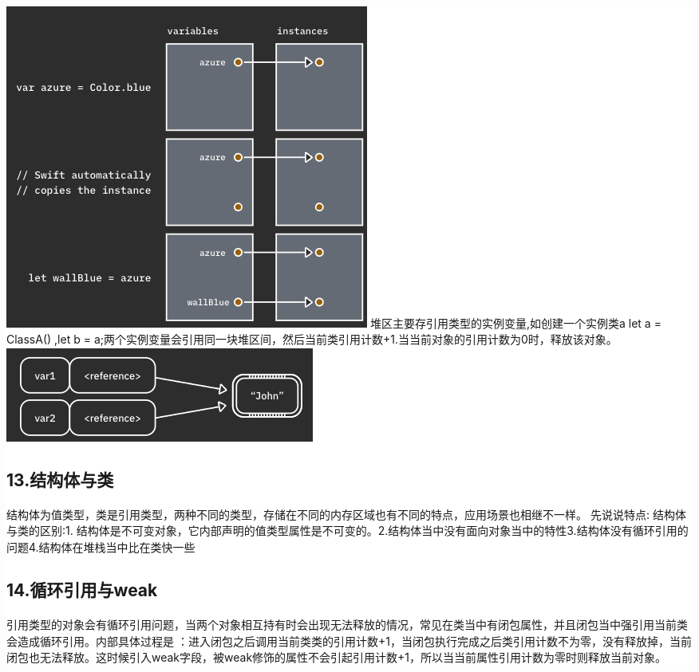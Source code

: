 ![Alt text](./1637073761840.png)
堆区主要存引用类型的实例变量,如创建一个实例类a let a = ClassA() ,let b = a;两个实例变量会引用同一块堆区间，然后当前类引用计数+1.当当前对象的引用计数为0时，释放该对象。
![Alt text](./1637073997280.png)
## 13.结构体与类
结构体为值类型，类是引用类型，两种不同的类型，存储在不同的内存区域也有不同的特点，应用场景也相继不一样。
先说说特点:
结构体与类的区别:1. 结构体是不可变对象，它内部声明的值类型属性是不可变的。2.结构体当中没有面向对象当中的特性3.结构体没有循环引用的问题4.结构体在堆栈当中比在类快一些
## 14.循环引用与weak
引用类型的对象会有循环引用问题，当两个对象相互持有时会出现无法释放的情况，常见在类当中有闭包属性，并且闭包当中强引用当前类会造成循环引用。内部具体过程是	：进入闭包之后调用当前类类的引用计数+1，当闭包执行完成之后类引用计数不为零，没有释放掉，当前闭包也无法释放。这时候引入weak字段，被weak修饰的属性不会引起引用计数+1，所以当当前属性引用计数为零时则释放当前对象。